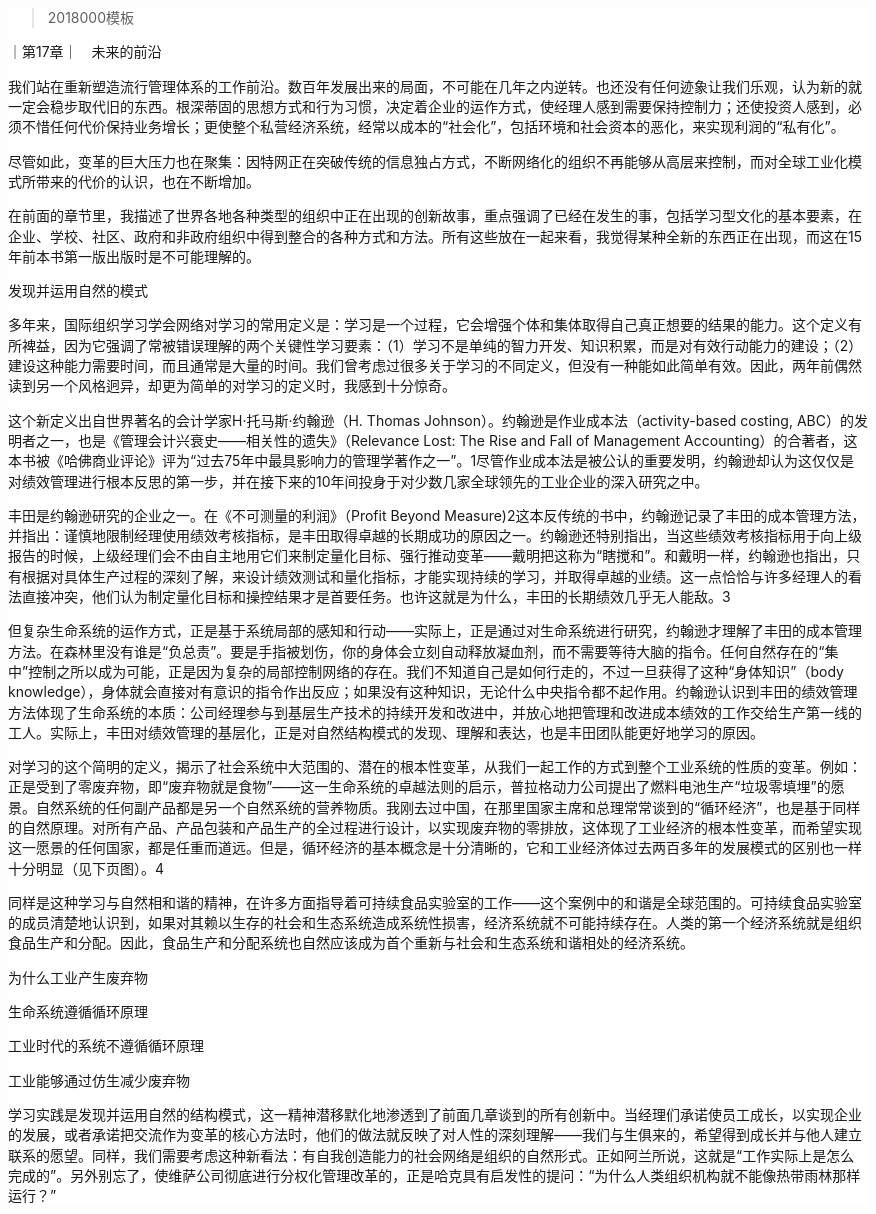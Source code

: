 # 
> 2018000模板




｜第17章｜　未来的前沿


我们站在重新塑造流行管理体系的工作前沿。数百年发展出来的局面，不可能在几年之内逆转。也还没有任何迹象让我们乐观，认为新的就一定会稳步取代旧的东西。根深蒂固的思想方式和行为习惯，决定着企业的运作方式，使经理人感到需要保持控制力；还使投资人感到，必须不惜任何代价保持业务增长；更使整个私营经济系统，经常以成本的“社会化”，包括环境和社会资本的恶化，来实现利润的“私有化”。

尽管如此，变革的巨大压力也在聚集：因特网正在突破传统的信息独占方式，不断网络化的组织不再能够从高层来控制，而对全球工业化模式所带来的代价的认识，也在不断增加。

在前面的章节里，我描述了世界各地各种类型的组织中正在出现的创新故事，重点强调了已经在发生的事，包括学习型文化的基本要素，在企业、学校、社区、政府和非政府组织中得到整合的各种方式和方法。所有这些放在一起来看，我觉得某种全新的东西正在出现，而这在15年前本书第一版出版时是不可能理解的。





发现并运用自然的模式


多年来，国际组织学习学会网络对学习的常用定义是：学习是一个过程，它会增强个体和集体取得自己真正想要的结果的能力。这个定义有所裨益，因为它强调了常被错误理解的两个关键性学习要素：（1）学习不是单纯的智力开发、知识积累，而是对有效行动能力的建设；（2）建设这种能力需要时间，而且通常是大量的时间。我们曾考虑过很多关于学习的不同定义，但没有一种能如此简单有效。因此，两年前偶然读到另一个风格迥异，却更为简单的对学习的定义时，我感到十分惊奇。

这个新定义出自世界著名的会计学家H·托马斯·约翰逊（H. Thomas Johnson）。约翰逊是作业成本法（activity-based costing, ABC）的发明者之一，也是《管理会计兴衰史——相关性的遗失》（Relevance Lost: The Rise and Fall of Management Accounting）的合著者，这本书被《哈佛商业评论》评为“过去75年中最具影响力的管理学著作之一”。1尽管作业成本法是被公认的重要发明，约翰逊却认为这仅仅是对绩效管理进行根本反思的第一步，并在接下来的10年间投身于对少数几家全球领先的工业企业的深入研究之中。

丰田是约翰逊研究的企业之一。在《不可测量的利润》（Profit Beyond Measure)2这本反传统的书中，约翰逊记录了丰田的成本管理方法，并指出：谨慎地限制经理使用绩效考核指标，是丰田取得卓越的长期成功的原因之一。约翰逊还特别指出，当这些绩效考核指标用于向上级报告的时候，上级经理们会不由自主地用它们来制定量化目标、强行推动变革——戴明把这称为“瞎搅和”。和戴明一样，约翰逊也指出，只有根据对具体生产过程的深刻了解，来设计绩效测试和量化指标，才能实现持续的学习，并取得卓越的业绩。这一点恰恰与许多经理人的看法直接冲突，他们认为制定量化目标和操控结果才是首要任务。也许这就是为什么，丰田的长期绩效几乎无人能敌。3

但复杂生命系统的运作方式，正是基于系统局部的感知和行动——实际上，正是通过对生命系统进行研究，约翰逊才理解了丰田的成本管理方法。在森林里没有谁是“负总责”。要是手指被划伤，你的身体会立刻自动释放凝血剂，而不需要等待大脑的指令。任何自然存在的“集中”控制之所以成为可能，正是因为复杂的局部控制网络的存在。我们不知道自己是如何行走的，不过一旦获得了这种“身体知识”（body knowledge），身体就会直接对有意识的指令作出反应；如果没有这种知识，无论什么中央指令都不起作用。约翰逊认识到丰田的绩效管理方法体现了生命系统的本质：公司经理参与到基层生产技术的持续开发和改进中，并放心地把管理和改进成本绩效的工作交给生产第一线的工人。实际上，丰田对绩效管理的基层化，正是对自然结构模式的发现、理解和表达，也是丰田团队能更好地学习的原因。

对学习的这个简明的定义，揭示了社会系统中大范围的、潜在的根本性变革，从我们一起工作的方式到整个工业系统的性质的变革。例如：正是受到了零废弃物，即“废弃物就是食物”——这一生命系统的卓越法则的启示，普拉格动力公司提出了燃料电池生产“垃圾零填埋”的愿景。自然系统的任何副产品都是另一个自然系统的营养物质。我刚去过中国，在那里国家主席和总理常常谈到的“循环经济”，也是基于同样的自然原理。对所有产品、产品包装和产品生产的全过程进行设计，以实现废弃物的零排放，这体现了工业经济的根本性变革，而希望实现这一愿景的任何国家，都是任重而道远。但是，循环经济的基本概念是十分清晰的，它和工业经济体过去两百多年的发展模式的区别也一样十分明显（见下页图）。4

同样是这种学习与自然相和谐的精神，在许多方面指导着可持续食品实验室的工作——这个案例中的和谐是全球范围的。可持续食品实验室的成员清楚地认识到，如果对其赖以生存的社会和生态系统造成系统性损害，经济系统就不可能持续存在。人类的第一个经济系统就是组织食品生产和分配。因此，食品生产和分配系统也自然应该成为首个重新与社会和生态系统和谐相处的经济系统。

为什么工业产生废弃物

生命系统遵循循环原理



工业时代的系统不遵循循环原理



工业能够通过仿生减少废弃物



学习实践是发现并运用自然的结构模式，这一精神潜移默化地渗透到了前面几章谈到的所有创新中。当经理们承诺使员工成长，以实现企业的发展，或者承诺把交流作为变革的核心方法时，他们的做法就反映了对人性的深刻理解——我们与生俱来的，希望得到成长并与他人建立联系的愿望。同样，我们需要考虑这种新看法：有自我创造能力的社会网络是组织的自然形式。正如阿兰所说，这就是“工作实际上是怎么完成的”。另外别忘了，使维萨公司彻底进行分权化管理改革的，正是哈克具有启发性的提问：“为什么人类组织机构就不能像热带雨林那样运行？”
